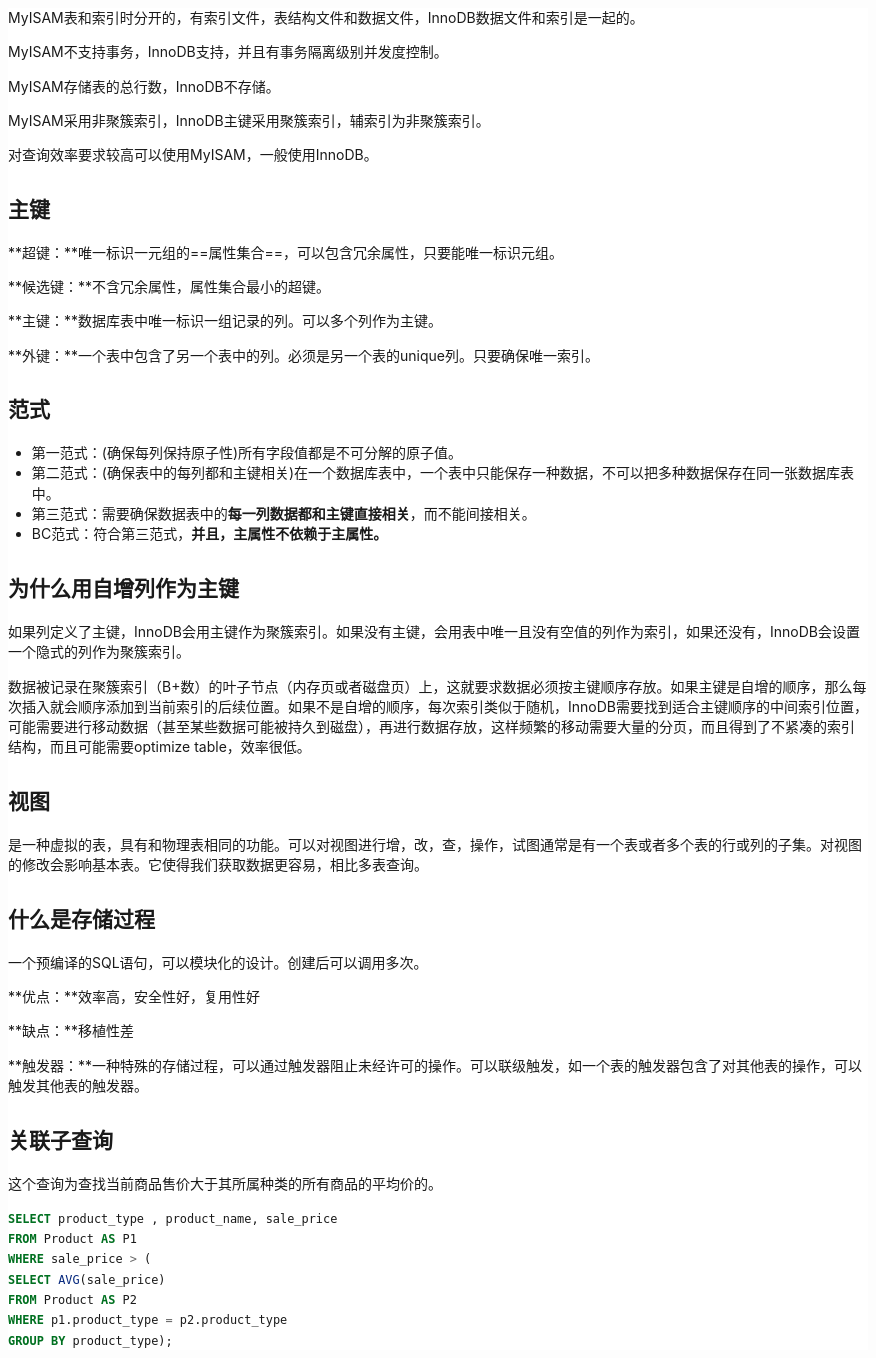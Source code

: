 MyISAM表和索引时分开的，有索引文件，表结构文件和数据文件，InnoDB数据文件和索引是一起的。

MyISAM不支持事务，InnoDB支持，并且有事务隔离级别并发度控制。

MyISAM存储表的总行数，InnoDB不存储。

MyISAM采用非聚簇索引，InnoDB主键采用聚簇索引，辅索引为非聚簇索引。

对查询效率要求较高可以使用MyISAM，一般使用InnoDB。

## 主键

**超键：**唯一标识一元组的==属性集合==，可以包含冗余属性，只要能唯一标识元组。

**候选键：**不含冗余属性，属性集合最小的超键。

**主键：**数据库表中唯一标识一组记录的列。可以多个列作为主键。

**外键：**一个表中包含了另一个表中的列。必须是另一个表的unique列。只要确保唯一索引。

## 范式

- 第一范式：(确保每列保持原子性)所有字段值都是不可分解的原子值。
- 第二范式：(确保表中的每列都和主键相关)在一个数据库表中，一个表中只能保存一种数据，不可以把多种数据保存在同一张数据库表中。
- 第三范式：需要确保数据表中的**每一列数据都和主键直接相关**，而不能间接相关。
- BC范式：符合第三范式，**并且，主属性不依赖于主属性。**

## 为什么用自增列作为主键

如果列定义了主键，InnoDB会用主键作为聚簇索引。如果没有主键，会用表中唯一且没有空值的列作为索引，如果还没有，InnoDB会设置一个隐式的列作为聚簇索引。

数据被记录在聚簇索引（B+数）的叶子节点（内存页或者磁盘页）上，这就要求数据必须按主键顺序存放。如果主键是自增的顺序，那么每次插入就会顺序添加到当前索引的后续位置。如果不是自增的顺序，每次索引类似于随机，InnoDB需要找到适合主键顺序的中间索引位置，可能需要进行移动数据（甚至某些数据可能被持久到磁盘），再进行数据存放，这样频繁的移动需要大量的分页，而且得到了不紧凑的索引结构，而且可能需要optimize table，效率很低。

## 视图

是一种虚拟的表，具有和物理表相同的功能。可以对视图进行增，改，查，操作，试图通常是有一个表或者多个表的行或列的子集。对视图的修改会影响基本表。它使得我们获取数据更容易，相比多表查询。



## 什么是存储过程

一个预编译的SQL语句，可以模块化的设计。创建后可以调用多次。

**优点：**效率高，安全性好，复用性好

**缺点：**移植性差

**触发器：**一种特殊的存储过程，可以通过触发器阻止未经许可的操作。可以联级触发，如一个表的触发器包含了对其他表的操作，可以触发其他表的触发器。

## 关联子查询

这个查询为查找当前商品售价大于其所属种类的所有商品的平均价的。

```sql
SELECT product_type , product_name, sale_price
FROM Product AS P1
WHERE sale_price > (
SELECT AVG(sale_price)
FROM Product AS P2
WHERE p1.product_type = p2.product_type
GROUP BY product_type);
```
